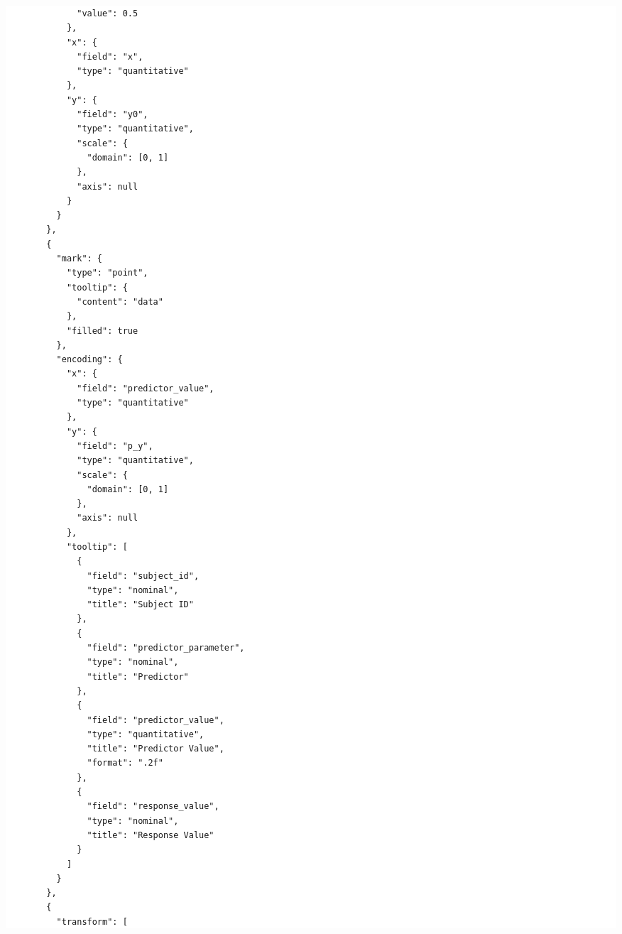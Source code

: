                   "value": 0.5
                },
                "x": {
                  "field": "x",
                  "type": "quantitative"
                },
                "y": {
                  "field": "y0",
                  "type": "quantitative",
                  "scale": {
                    "domain": [0, 1]
                  },
                  "axis": null
                }
              }
            },
            {
              "mark": {
                "type": "point",
                "tooltip": {
                  "content": "data"
                },
                "filled": true
              },
              "encoding": {
                "x": {
                  "field": "predictor_value",
                  "type": "quantitative"
                },
                "y": {
                  "field": "p_y",
                  "type": "quantitative",
                  "scale": {
                    "domain": [0, 1]
                  },
                  "axis": null
                },
                "tooltip": [
                  {
                    "field": "subject_id",
                    "type": "nominal",
                    "title": "Subject ID"
                  },
                  {
                    "field": "predictor_parameter",
                    "type": "nominal",
                    "title": "Predictor"
                  },
                  {
                    "field": "predictor_value",
                    "type": "quantitative",
                    "title": "Predictor Value",
                    "format": ".2f"
                  },
                  {
                    "field": "response_value",
                    "type": "nominal",
                    "title": "Response Value"
                  }
                ]
              }
            },
            {
              "transform": [
